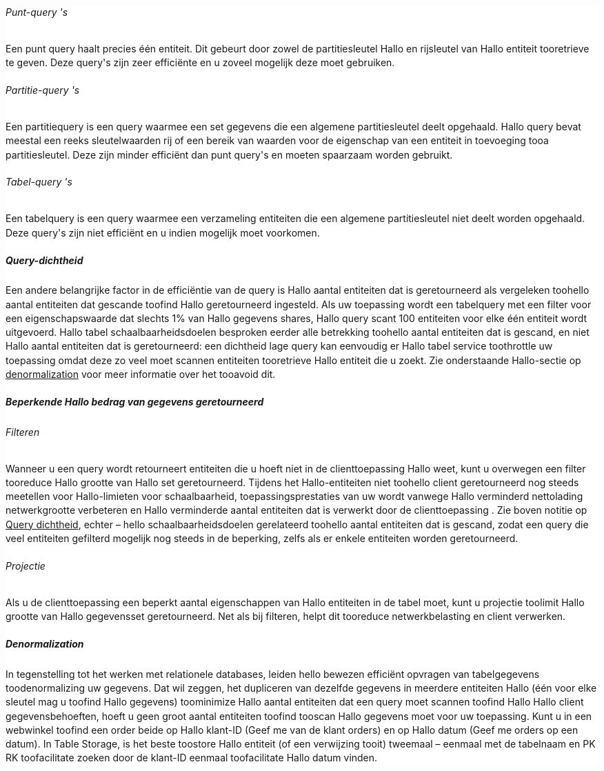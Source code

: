 ###### <a name="point-queries"></a>Punt-query 's
Een punt query haalt precies één entiteit. Dit gebeurt door zowel de partitiesleutel Hallo en rijsleutel van Hallo entiteit tooretrieve te geven. Deze query's zijn zeer efficiënte en u zoveel mogelijk deze moet gebruiken.  

###### <a name="partition-queries"></a>Partitie-query 's
Een partitiequery is een query waarmee een set gegevens die een algemene partitiesleutel deelt opgehaald. Hallo query bevat meestal een reeks sleutelwaarden rij of een bereik van waarden voor de eigenschap van een entiteit in toevoeging tooa partitiesleutel. Deze zijn minder efficiënt dan punt query's en moeten spaarzaam worden gebruikt.  

###### <a name="table-queries"></a>Tabel-query 's
Een tabelquery is een query waarmee een verzameling entiteiten die een algemene partitiesleutel niet deelt worden opgehaald. Deze query's zijn niet efficiënt en u indien mogelijk moet voorkomen.  

##### <a name="subheading31"></a>Query-dichtheid
Een andere belangrijke factor in de efficiëntie van de query is Hallo aantal entiteiten dat is geretourneerd als vergeleken toohello aantal entiteiten dat gescande toofind Hallo geretourneerd ingesteld. Als uw toepassing wordt een tabelquery met een filter voor een eigenschapswaarde dat slechts 1% van Hallo gegevens shares, Hallo query scant 100 entiteiten voor elke één entiteit wordt uitgevoerd. Hallo tabel schaalbaarheidsdoelen besproken eerder alle betrekking toohello aantal entiteiten dat is gescand, en niet Hallo aantal entiteiten dat is geretourneerd: een dichtheid lage query kan eenvoudig er Hallo tabel service toothrottle uw toepassing omdat deze zo veel moet scannen entiteiten tooretrieve Hallo entiteit die u zoekt.  Zie onderstaande Hallo-sectie op [denormalization](#subheading34) voor meer informatie over het tooavoid dit.  

##### <a name="limiting-hello-amount-of-data-returned"></a>Beperkende Hallo bedrag van gegevens geretourneerd
###### <a name="subheading32"></a>Filteren
Wanneer u een query wordt retourneert entiteiten die u hoeft niet in de clienttoepassing Hallo weet, kunt u overwegen een filter tooreduce Hallo grootte van Hallo set geretourneerd. Tijdens het Hallo-entiteiten niet toohello client geretourneerd nog steeds meetellen voor Hallo-limieten voor schaalbaarheid, toepassingsprestaties van uw wordt vanwege Hallo verminderd nettolading netwerkgrootte verbeteren en Hallo verminderde aantal entiteiten dat is verwerkt door de clienttoepassing .  Zie boven notitie op [Query dichtheid](#subheading31), echter – hello schaalbaarheidsdoelen gerelateerd toohello aantal entiteiten dat is gescand, zodat een query die veel entiteiten gefilterd mogelijk nog steeds in de beperking, zelfs als er enkele entiteiten worden geretourneerd.  

###### <a name="subheading33"></a>Projectie
Als u de clienttoepassing een beperkt aantal eigenschappen van Hallo entiteiten in de tabel moet, kunt u projectie toolimit Hallo grootte van Hallo gegevensset geretourneerd. Net als bij filteren, helpt dit tooreduce netwerkbelasting en client verwerken.  

##### <a name="subheading34"></a>Denormalization
In tegenstelling tot het werken met relationele databases, leiden hello bewezen efficiënt opvragen van tabelgegevens toodenormalizing uw gegevens. Dat wil zeggen, het dupliceren van dezelfde gegevens in meerdere entiteiten Hallo (één voor elke sleutel mag u toofind Hallo gegevens) toominimize Hallo aantal entiteiten dat een query moet scannen toofind Hallo Hallo client gegevensbehoeften, hoeft u geen groot aantal entiteiten toofind tooscan Hallo gegevens moet voor uw toepassing.  Kunt u in een webwinkel toofind een order beide op Hallo klant-ID (Geef me van de klant orders) en op Hallo datum (Geef me orders op een datum).  In Table Storage, is het beste toostore Hallo entiteit (of een verwijzing tooit) tweemaal – eenmaal met de tabelnaam en PK RK toofacilitate zoeken door de klant-ID eenmaal toofacilitate Hallo datum vinden.  
